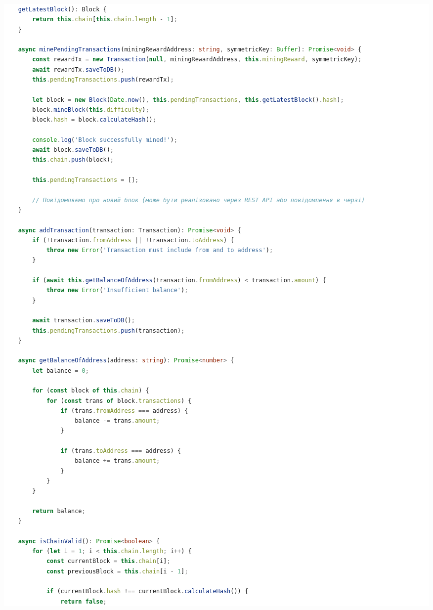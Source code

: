 ```Typescript
    getLatestBlock(): Block {
        return this.chain[this.chain.length - 1];
    }

    async minePendingTransactions(miningRewardAddress: string, symmetricKey: Buffer): Promise<void> {
        const rewardTx = new Transaction(null, miningRewardAddress, this.miningReward, symmetricKey);
        await rewardTx.saveToDB();
        this.pendingTransactions.push(rewardTx);

        let block = new Block(Date.now(), this.pendingTransactions, this.getLatestBlock().hash);
        block.mineBlock(this.difficulty);
        block.hash = block.calculateHash();

        console.log('Block successfully mined!');
        await block.saveToDB();
        this.chain.push(block);

        this.pendingTransactions = [];

        // Повідомляємо про новий блок (може бути реалізовано через REST API або повідомлення в черзі)
    }

    async addTransaction(transaction: Transaction): Promise<void> {
        if (!transaction.fromAddress || !transaction.toAddress) {
            throw new Error('Transaction must include from and to address');
        }

        if (await this.getBalanceOfAddress(transaction.fromAddress) < transaction.amount) {
            throw new Error('Insufficient balance');
        }

        await transaction.saveToDB();
        this.pendingTransactions.push(transaction);
    }

    async getBalanceOfAddress(address: string): Promise<number> {
        let balance = 0;

        for (const block of this.chain) {
            for (const trans of block.transactions) {
                if (trans.fromAddress === address) {
                    balance -= trans.amount;
                }

                if (trans.toAddress === address) {
                    balance += trans.amount;
                }
            }
        }

        return balance;
    }

    async isChainValid(): Promise<boolean> {
        for (let i = 1; i < this.chain.length; i++) {
            const currentBlock = this.chain[i];
            const previousBlock = this.chain[i - 1];

            if (currentBlock.hash !== currentBlock.calculateHash()) {
                return false;
```